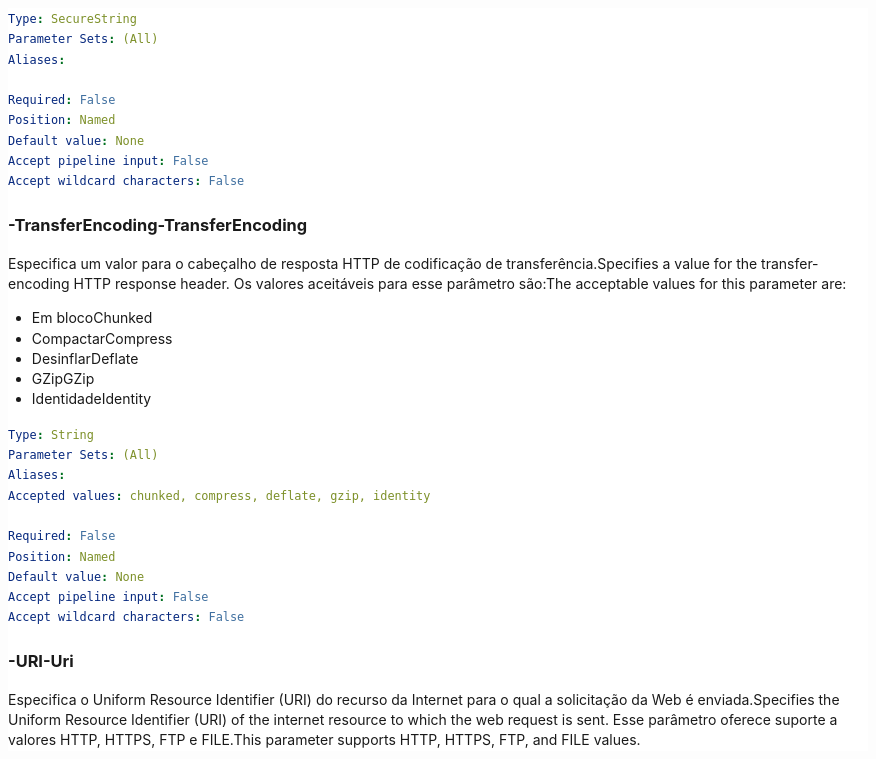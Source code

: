 ```yaml
Type: SecureString
Parameter Sets: (All)
Aliases:

Required: False
Position: Named
Default value: None
Accept pipeline input: False
Accept wildcard characters: False
```

### <span data-ttu-id="59f5a-381">-TransferEncoding</span><span class="sxs-lookup"><span data-stu-id="59f5a-381">-TransferEncoding</span></span>

<span data-ttu-id="59f5a-382">Especifica um valor para o cabeçalho de resposta HTTP de codificação de transferência.</span><span class="sxs-lookup"><span data-stu-id="59f5a-382">Specifies a value for the transfer-encoding HTTP response header.</span></span> <span data-ttu-id="59f5a-383">Os valores aceitáveis para esse parâmetro são:</span><span class="sxs-lookup"><span data-stu-id="59f5a-383">The acceptable values for this parameter are:</span></span>

- <span data-ttu-id="59f5a-384">Em bloco</span><span class="sxs-lookup"><span data-stu-id="59f5a-384">Chunked</span></span>
- <span data-ttu-id="59f5a-385">Compactar</span><span class="sxs-lookup"><span data-stu-id="59f5a-385">Compress</span></span>
- <span data-ttu-id="59f5a-386">Desinflar</span><span class="sxs-lookup"><span data-stu-id="59f5a-386">Deflate</span></span>
- <span data-ttu-id="59f5a-387">GZip</span><span class="sxs-lookup"><span data-stu-id="59f5a-387">GZip</span></span>
- <span data-ttu-id="59f5a-388">Identidade</span><span class="sxs-lookup"><span data-stu-id="59f5a-388">Identity</span></span>

```yaml
Type: String
Parameter Sets: (All)
Aliases:
Accepted values: chunked, compress, deflate, gzip, identity

Required: False
Position: Named
Default value: None
Accept pipeline input: False
Accept wildcard characters: False
```

### <span data-ttu-id="59f5a-389">-URI</span><span class="sxs-lookup"><span data-stu-id="59f5a-389">-Uri</span></span>

<span data-ttu-id="59f5a-390">Especifica o Uniform Resource Identifier (URI) do recurso da Internet para o qual a solicitação da Web é enviada.</span><span class="sxs-lookup"><span data-stu-id="59f5a-390">Specifies the Uniform Resource Identifier (URI) of the internet resource to which the web request is sent.</span></span> <span data-ttu-id="59f5a-391">Esse parâmetro oferece suporte a valores HTTP, HTTPS, FTP e FILE.</span><span class="sxs-lookup"><span data-stu-id="59f5a-391">This parameter supports HTTP, HTTPS, FTP, and FILE values.</span></span>
